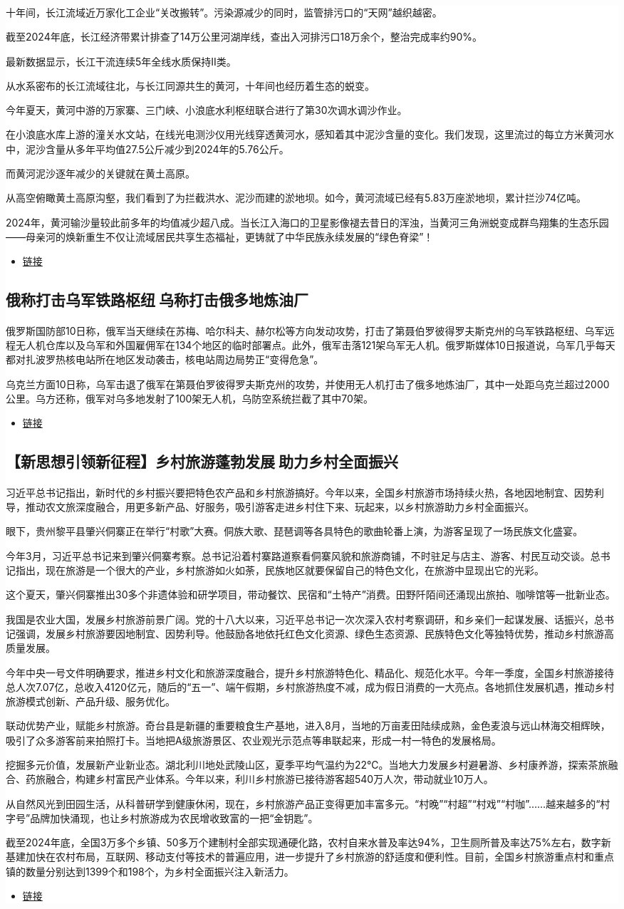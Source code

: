 十年间，长江流域近万家化工企业“关改搬转”。污染源减少的同时，监管排污口的“天网”越织越密。

截至2024年底，长江经济带累计排查了14万公里河湖岸线，查出入河排污口18万余个，整治完成率约90%。

最新数据显示，长江干流连续5年全线水质保持Ⅱ类。

从水系密布的长江流域往北，与长江同源共生的黄河，十年间也经历着生态的蜕变。

今年夏天，黄河中游的万家寨、三门峡、小浪底水利枢纽联合进行了第30次调水调沙作业。

在小浪底水库上游的潼关水文站，在线光电测沙仪用光线穿透黄河水，感知着其中泥沙含量的变化。我们发现，这里流过的每立方米黄河水中，泥沙含量从多年平均值27.5公斤减少到2024年的5.76公斤。

而黄河泥沙逐年减少的关键就在黄土高原。

从高空俯瞰黄土高原沟壑，我们看到了为拦截洪水、泥沙而建的淤地坝。如今，黄河流域已经有5.83万座淤地坝，累计拦沙74亿吨。

2024年，黄河输沙量较此前多年的均值减少超八成。当长江入海口的卫星影像褪去昔日的浑浊，当黄河三角洲蜕变成群鸟翔集的生态乐园——母亲河的焕新重生不仅让流域居民共享生态福祉，更铸就了中华民族永续发展的“绿色脊梁”！

- [链接](https://tv.cctv.com/2025/08/11/VIDEDQJfmH1UwaeqKrWQU7Pf250811.shtml)

## 俄称打击乌军铁路枢纽 乌称打击俄多地炼油厂

俄罗斯国防部10日称，俄军当天继续在苏梅、哈尔科夫、赫尔松等方向发动攻势，打击了第聂伯罗彼得罗夫斯克州的乌军铁路枢纽、乌军远程无人机仓库以及乌军和外国雇佣军在134个地区的临时部署点。此外，俄军击落121架乌军无人机。俄罗斯媒体10日报道说，乌军几乎每天都对扎波罗热核电站所在地区发动袭击，核电站周边局势正“变得危急”。

乌克兰方面10日称，乌军击退了俄军在第聂伯罗彼得罗夫斯克州的攻势，并使用无人机打击了俄多地炼油厂，其中一处距乌克兰超过2000公里。乌方还称，俄军对乌多地发射了100架无人机，乌防空系统拦截了其中70架。

- [链接](https://tv.cctv.com/2025/08/11/VIDEyE9XwuQIFfeX9GBNfSwz250811.shtml)

## 【新思想引领新征程】乡村旅游蓬勃发展 助力乡村全面振兴

习近平总书记指出，新时代的乡村振兴要把特色农产品和乡村旅游搞好。今年以来，全国乡村旅游市场持续火热，各地因地制宜、因势利导，推动农文旅深度融合，用更多新产品、好服务，吸引游客走进乡村住下来、玩起来，以乡村旅游助力乡村全面振兴。

眼下，贵州黎平县肇兴侗寨正在举行“村歌”大赛。侗族大歌、琵琶调等各具特色的歌曲轮番上演，为游客呈现了一场民族文化盛宴。

今年3月，习近平总书记来到肇兴侗寨考察。总书记沿着村寨路道察看侗寨风貌和旅游商铺，不时驻足与店主、游客、村民互动交谈。总书记指出，现在旅游是一个很大的产业，乡村旅游如火如荼，民族地区就要保留自己的特色文化，在旅游中显现出它的光彩。

这个夏天，肇兴侗寨推出30多个非遗体验和研学项目，带动餐饮、民宿和“土特产”消费。田野阡陌间还涌现出旅拍、咖啡馆等一批新业态。

我国是农业大国，发展乡村旅游前景广阔。党的十八大以来，习近平总书记一次次深入农村考察调研，和乡亲们一起谋发展、话振兴，总书记强调，发展乡村旅游要因地制宜、因势利导。他鼓励各地依托红色文化资源、绿色生态资源、民族特色文化等独特优势，推动乡村旅游高质量发展。

今年中央一号文件明确要求，推进乡村文化和旅游深度融合，提升乡村旅游特色化、精品化、规范化水平。今年一季度，全国乡村旅游接待总人次7.07亿，总收入4120亿元，随后的“五一”、端午假期，乡村旅游热度不减，成为假日消费的一大亮点。各地抓住发展机遇，推动乡村旅游模式创新、产品升级、服务优化。

联动优势产业，赋能乡村旅游。奇台县是新疆的重要粮食生产基地，进入8月，当地的万亩麦田陆续成熟，金色麦浪与远山林海交相辉映，吸引了众多游客前来拍照打卡。当地把A级旅游景区、农业观光示范点等串联起来，形成一村一特色的发展格局。

挖掘多元价值，发展新产业新业态。湖北利川地处武陵山区，夏季平均气温约为22℃。当地大力发展乡村避暑游、乡村康养游，探索茶旅融合、药旅融合，构建乡村富民产业体系。今年以来，利川乡村旅游已接待游客超540万人次，带动就业10万人。

从自然风光到田园生活，从科普研学到健康休闲，现在，乡村旅游产品正变得更加丰富多元。“村晚”“村超”“村戏”“村咖”……越来越多的“村字号”品牌加快涌现，也让乡村旅游成为农民增收致富的一把“金钥匙”。

截至2024年底，全国3万多个乡镇、50多万个建制村全部实现通硬化路，农村自来水普及率达94%，卫生厕所普及率达75%左右，数字新基建加快在农村布局，互联网、移动支付等技术的普遍应用，进一步提升了乡村旅游的舒适度和便利性。目前，全国乡村旅游重点村和重点镇的数量分别达到1399个和198个，为乡村全面振兴注入新活力。

- [链接](https://tv.cctv.com/2025/08/11/VIDERUtmrLzbQEE09FRhz5Zj250811.shtml)
